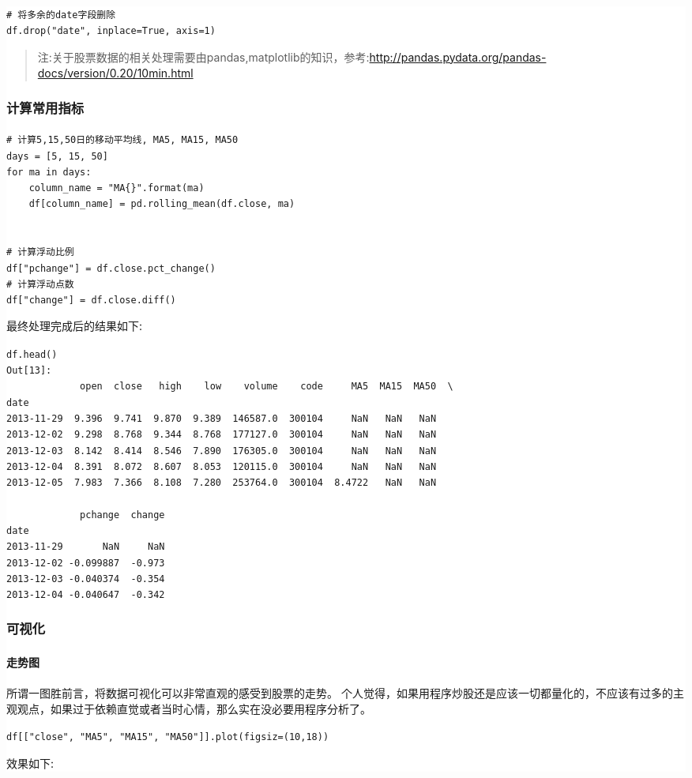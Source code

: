 ```
# 将多余的date字段删除
df.drop("date", inplace=True, axis=1)
```

> 注:关于股票数据的相关处理需要由pandas,matplotlib的知识，参考:http://pandas.pydata.org/pandas-docs/version/0.20/10min.html


### 计算常用指标

```
# 计算5,15,50日的移动平均线, MA5, MA15, MA50
days = [5, 15, 50]
for ma in days:
    column_name = "MA{}".format(ma)
    df[column_name] = pd.rolling_mean(df.close, ma)


# 计算浮动比例
df["pchange"] = df.close.pct_change()
# 计算浮动点数
df["change"] = df.close.diff()
```


最终处理完成后的结果如下:

```
df.head()
Out[13]: 
             open  close   high    low    volume    code     MA5  MA15  MA50  \
date                                                                           
2013-11-29  9.396  9.741  9.870  9.389  146587.0  300104     NaN   NaN   NaN   
2013-12-02  9.298  8.768  9.344  8.768  177127.0  300104     NaN   NaN   NaN   
2013-12-03  8.142  8.414  8.546  7.890  176305.0  300104     NaN   NaN   NaN   
2013-12-04  8.391  8.072  8.607  8.053  120115.0  300104     NaN   NaN   NaN   
2013-12-05  7.983  7.366  8.108  7.280  253764.0  300104  8.4722   NaN   NaN   

             pchange  change  
date                          
2013-11-29       NaN     NaN  
2013-12-02 -0.099887  -0.973  
2013-12-03 -0.040374  -0.354  
2013-12-04 -0.040647  -0.342 
```



### 可视化
#### 走势图
所谓一图胜前言，将数据可视化可以非常直观的感受到股票的走势。
个人觉得，如果用程序炒股还是应该一切都量化的，不应该有过多的主观观点，如果过于依赖直觉或者当时心情，那么实在没必要用程序分析了。

```
df[["close", "MA5", "MA15", "MA50"]].plot(figsiz=(10,18))
```
效果如下:
